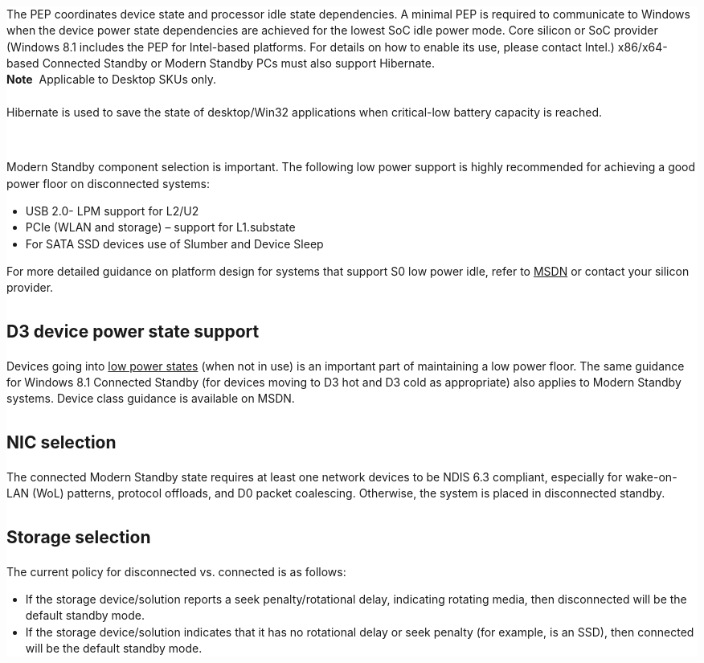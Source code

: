 <td>The PEP coordinates device state and processor idle state dependencies. A minimal PEP is required to communicate to Windows when the device power state dependencies are achieved for the lowest SoC idle power mode.</td>
<td>Core silicon or SoC provider (Windows 8.1 includes the PEP for Intel-based platforms. For details on how to enable its use, please contact Intel.)</td>
</tr>
<tr class="odd">
<td>x86/x64-based Connected Standby or Modern Standby PCs must also support Hibernate.
<div class="alert">
<strong>Note</strong>  Applicable to Desktop SKUs only.
</div>
<div>
 
</div></td>
<td>Hibernate is used to save the state of desktop/Win32 applications when critical-low battery capacity is reached.</td>
<td></td>
</tr>
</tbody>
</table>

 

Modern Standby component selection is important. The following low power support is highly recommended for achieving a good power floor on disconnected systems:

-   USB 2.0- LPM support for L2/U2
-   PCIe (WLAN and storage) – support for L1.substate
-   For SATA SSD devices use of Slumber and Device Sleep

For more detailed guidance on platform design for systems that support S0 low power idle, refer to [MSDN](http://msdn.microsoft.com/library/windows/hardware/dn481228.aspx) or contact your silicon provider.

## D3 device power state support


Devices going into [low power states](http://msdn.microsoft.com/library/windows/hardware/ff543186.aspx) (when not in use) is an important part of maintaining a low power floor. The same guidance for Windows 8.1 Connected Standby (for devices moving to D3 hot and D3 cold as appropriate) also applies to Modern Standby systems. Device class guidance is available on MSDN.

## NIC selection


The connected Modern Standby state requires at least one network devices to be NDIS 6.3 compliant, especially for wake-on-LAN (WoL) patterns, protocol offloads, and D0 packet coalescing. Otherwise, the system is placed in disconnected standby.

## Storage selection


The current policy for disconnected vs. connected is as follows:

-   If the storage device/solution reports a seek penalty/rotational delay, indicating rotating media, then disconnected will be the default standby mode.
-   If the storage device/solution indicates that it has no rotational delay or seek penalty (for example, is an SSD), then connected will be the default standby mode.
